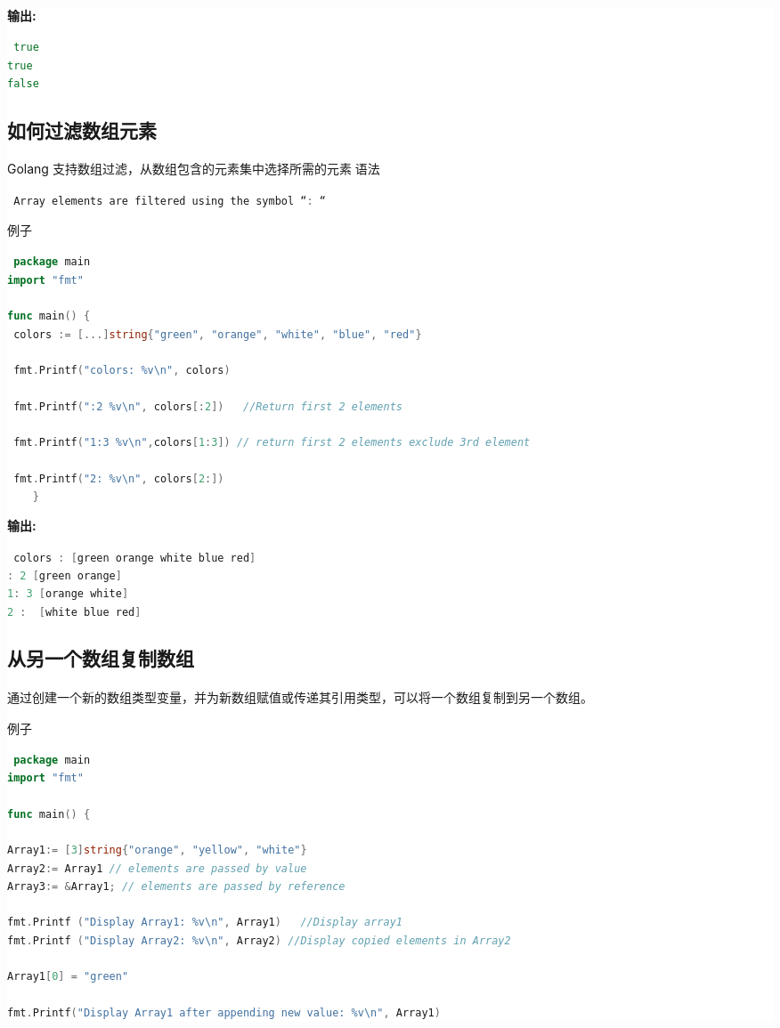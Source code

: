 **输出:**

```go
 true
true
false 
```

## 如何过滤数组元素

Golang 支持数组过滤，从数组包含的元素集中选择所需的元素
语法

```go
 Array elements are filtered using the symbol “: “ 

```

例子

```go
 package main
import "fmt"

func main() {
 colors := [...]string{"green", "orange", "white", "blue", "red"}

 fmt.Printf("colors: %v\n", colors)

 fmt.Printf(":2 %v\n", colors[:2])   //Return first 2 elements

 fmt.Printf("1:3 %v\n",colors[1:3]) // return first 2 elements exclude 3rd element

 fmt.Printf("2: %v\n", colors[2:])
    } 

```

**输出:**

```go
 colors : [green orange white blue red]
: 2 [green orange]
1: 3 [orange white]
2 :  [white blue red] 
```

## 从另一个数组复制数组

通过创建一个新的数组类型变量，并为新数组赋值或传递其引用类型，可以将一个数组复制到另一个数组。

例子

```go
 package main
import "fmt"

func main() {

Array1:= [3]string{"orange", "yellow", "white"}
Array2:= Array1 // elements are passed by value
Array3:= &Array1; // elements are passed by reference

fmt.Printf ("Display Array1: %v\n", Array1)   //Display array1
fmt.Printf ("Display Array2: %v\n", Array2) //Display copied elements in Array2

Array1[0] = "green"

fmt.Printf("Display Array1 after appending new value: %v\n", Array1)
```